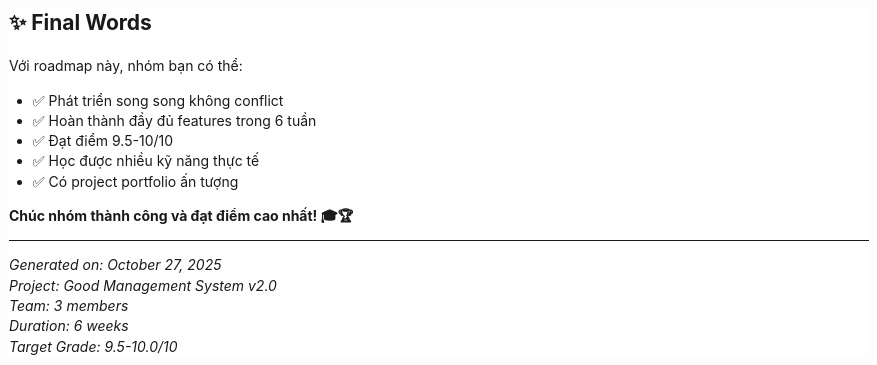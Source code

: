 
## ✨ Final Words

Với roadmap này, nhóm bạn có thể:
- ✅ Phát triển song song không conflict
- ✅ Hoàn thành đầy đủ features trong 6 tuần
- ✅ Đạt điểm 9.5-10/10
- ✅ Học được nhiều kỹ năng thực tế
- ✅ Có project portfolio ấn tượng

**Chúc nhóm thành công và đạt điểm cao nhất! 🎓🏆**

---

*Generated on: October 27, 2025*  
*Project: Good Management System v2.0*  
*Team: 3 members*  
*Duration: 6 weeks*  
*Target Grade: 9.5-10.0/10*
